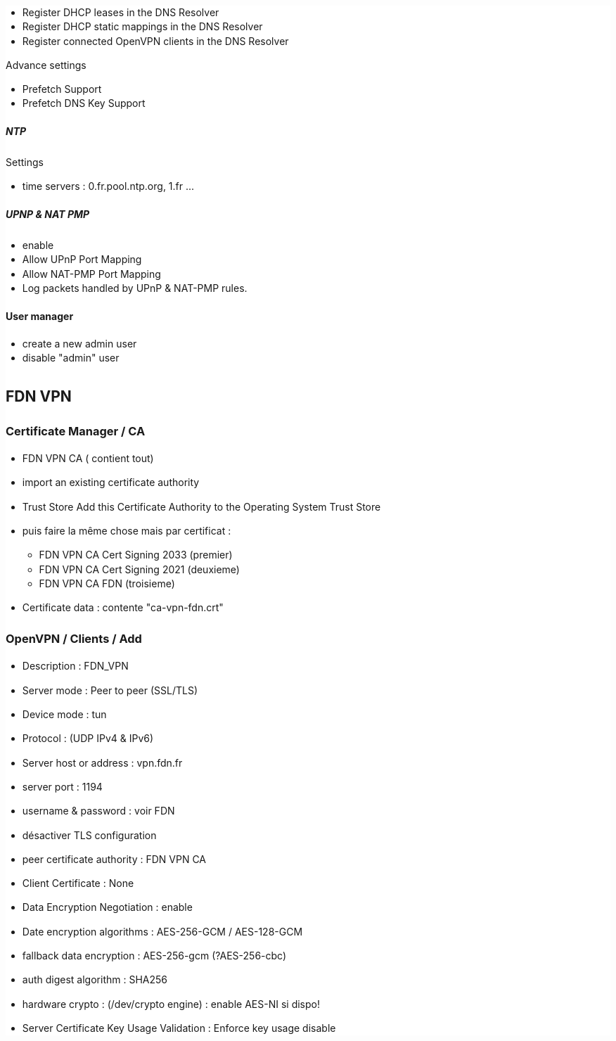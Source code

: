 - Register DHCP leases in the DNS Resolver
- Register DHCP static mappings in the DNS Resolver
- Register connected OpenVPN clients in the DNS Resolver

Advance settings

- Prefetch Support
- Prefetch DNS Key Support

##### NTP

Settings
- time servers : 0.fr.pool.ntp.org, 1.fr ...

##### UPNP & NAT PMP

- enable
- Allow UPnP Port Mapping
- Allow NAT-PMP Port Mapping
- Log packets handled by UPnP & NAT-PMP rules.

#### User manager

- create a new admin user
- disable "admin" user

## FDN VPN

### Certificate Manager / CA

- FDN VPN CA ( contient tout)
- import an existing certificate authority
-  Trust Store
Add this Certificate Authority to the Operating System Trust Store

- puis faire la même chose mais par certificat :
  - FDN VPN CA Cert Signing 2033 (premier)
  - FDN VPN CA Cert Signing 2021 (deuxieme)
  - FDN VPN CA FDN (troisieme)

- Certificate data : contente "ca-vpn-fdn.crt"

### OpenVPN / Clients / Add

- Description : FDN_VPN

- Server mode : Peer to peer (SSL/TLS)
- Device mode : tun

- Protocol : (UDP IPv4 & IPv6)
- Server host or address : vpn.fdn.fr
- server port : 1194

- username & password : voir FDN

- désactiver TLS configuration
- peer certificate authority : FDN VPN CA
- Client Certificate : None
- Data Encryption Negotiation : enable
- Date encryption algorithms : AES-256-GCM / AES-128-GCM
- fallback data encryption : AES-256-gcm (?AES-256-cbc)
- auth digest algorithm : SHA256
- hardware crypto : (/dev/crypto engine) : enable AES-NI si dispo!
- Server Certificate Key Usage Validation : Enforce key usage disable
